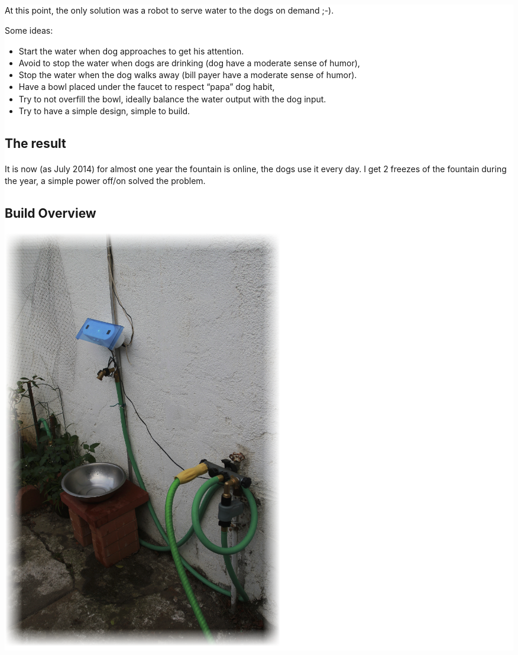 At this point, the only solution was a robot to serve water to the dogs on demand ;-).

Some ideas:

- Start the water when dog approaches to get his attention.
- Avoid to stop the water when dogs are drinking (dog have a moderate sense of humor),
- Stop the water when the dog walks away (bill payer have a moderate sense of humor).
- Have a bowl placed under the faucet to respect “papa” dog habit,
- Try to not overfill the bowl, ideally balance the water output with the dog input.
- Try to have a simple design, simple to build.

## The result

It is now (as July 2014) for almost one year the fountain is online, the dogs use it every day.
I get 2 freezes of the fountain during the year, a simple power off/on solved the problem.

## Build Overview

![Overview](./image/DF_7D_Overview.png)
